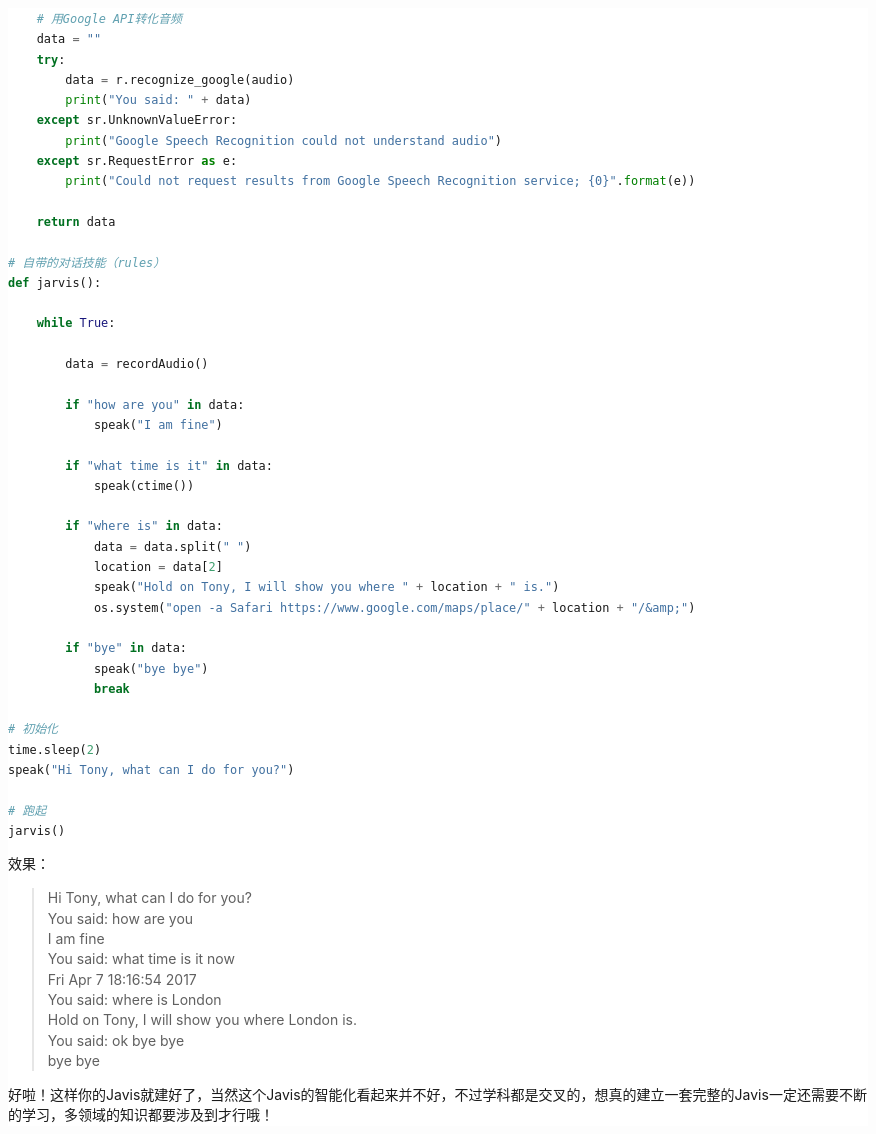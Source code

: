 ``` Python
    # 用Google API转化音频
    data = ""
    try:
        data = r.recognize_google(audio)
        print("You said: " + data)
    except sr.UnknownValueError:
        print("Google Speech Recognition could not understand audio")
    except sr.RequestError as e:
        print("Could not request results from Google Speech Recognition service; {0}".format(e))
 
    return data

# 自带的对话技能（rules）
def jarvis():
    
    while True:
        
        data = recordAudio()

        if "how are you" in data:
            speak("I am fine")

        if "what time is it" in data:
            speak(ctime())

        if "where is" in data:
            data = data.split(" ")
            location = data[2]
            speak("Hold on Tony, I will show you where " + location + " is.")
            os.system("open -a Safari https://www.google.com/maps/place/" + location + "/&amp;")

        if "bye" in data:
            speak("bye bye")
            break

# 初始化
time.sleep(2)
speak("Hi Tony, what can I do for you?")

# 跑起
jarvis()
```
效果：
> Hi Tony, what can I do for you?\
You said: how are you\
I am fine\
You said: what time is it now\
Fri Apr  7 18:16:54 2017\
You said: where is London\
Hold on Tony, I will show you where London is.\
You said: ok bye bye\
bye bye

好啦！这样你的Javis就建好了，当然这个Javis的智能化看起来并不好，不过学科都是交叉的，想真的建立一套完整的Javis一定还需要不断的学习，多领域的知识都要涉及到才行哦！